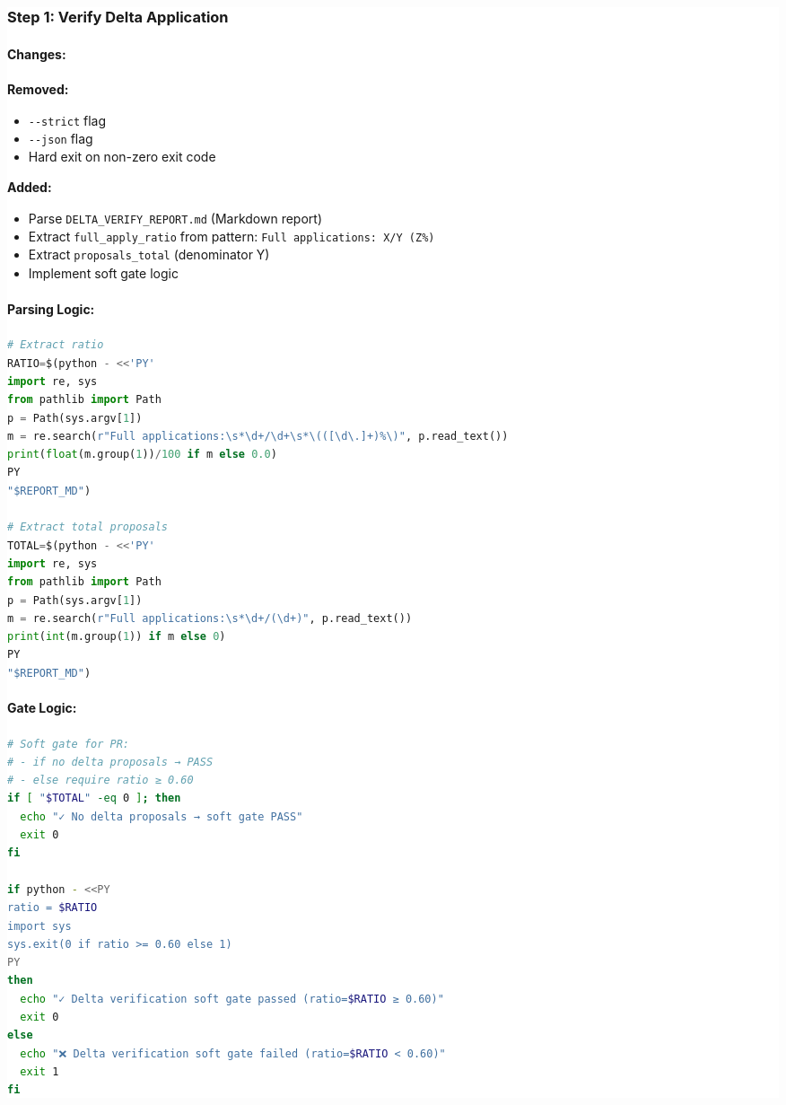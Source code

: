 ### Step 1: Verify Delta Application

#### Changes:

**Removed:**
- `--strict` flag
- `--json` flag
- Hard exit on non-zero exit code

**Added:**
- Parse `DELTA_VERIFY_REPORT.md` (Markdown report)
- Extract `full_apply_ratio` from pattern: `Full applications: X/Y (Z%)`
- Extract `proposals_total` (denominator Y)
- Implement soft gate logic

#### Parsing Logic:

```python
# Extract ratio
RATIO=$(python - <<'PY'
import re, sys
from pathlib import Path
p = Path(sys.argv[1])
m = re.search(r"Full applications:\s*\d+/\d+\s*\(([\d\.]+)%\)", p.read_text())
print(float(m.group(1))/100 if m else 0.0)
PY
"$REPORT_MD")

# Extract total proposals
TOTAL=$(python - <<'PY'
import re, sys
from pathlib import Path
p = Path(sys.argv[1])
m = re.search(r"Full applications:\s*\d+/(\d+)", p.read_text())
print(int(m.group(1)) if m else 0)
PY
"$REPORT_MD")
```

#### Gate Logic:

```bash
# Soft gate for PR:
# - if no delta proposals → PASS
# - else require ratio ≥ 0.60
if [ "$TOTAL" -eq 0 ]; then
  echo "✓ No delta proposals → soft gate PASS"
  exit 0
fi

if python - <<PY
ratio = $RATIO
import sys
sys.exit(0 if ratio >= 0.60 else 1)
PY
then
  echo "✓ Delta verification soft gate passed (ratio=$RATIO ≥ 0.60)"
  exit 0
else
  echo "❌ Delta verification soft gate failed (ratio=$RATIO < 0.60)"
  exit 1
fi
```
